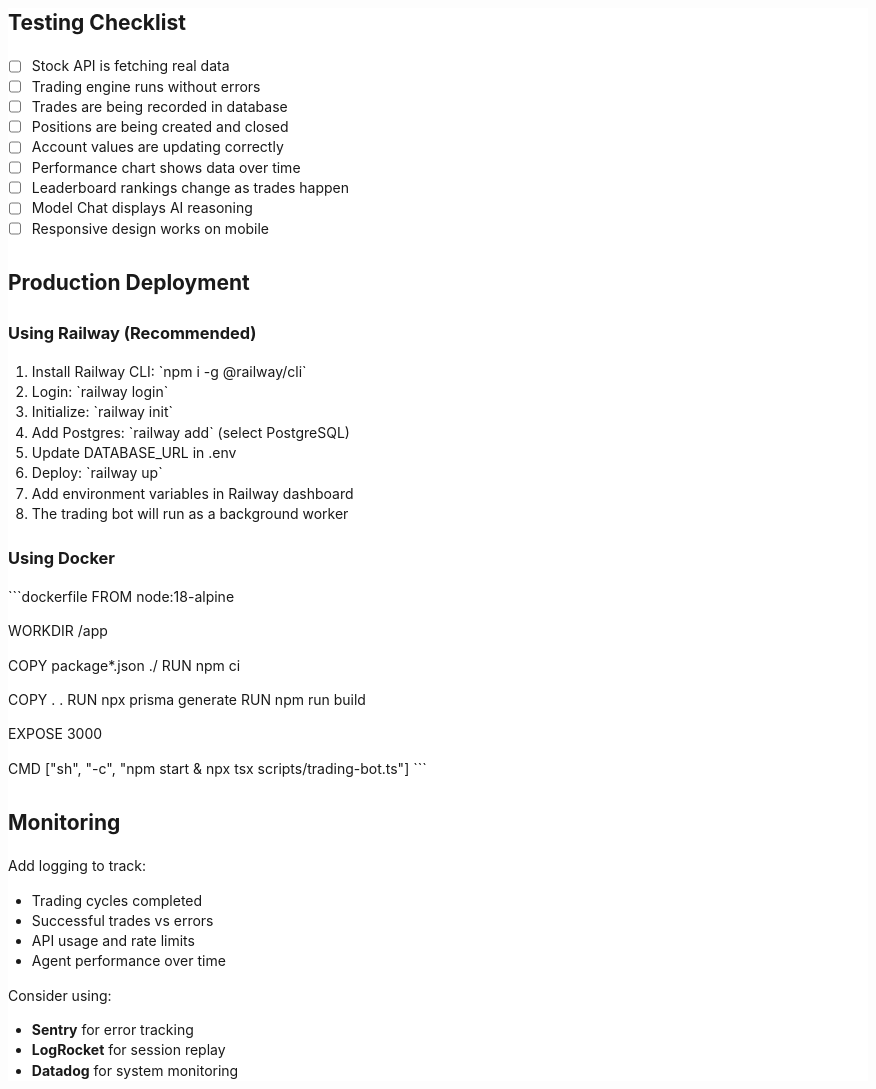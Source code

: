 ## Testing Checklist

- [ ] Stock API is fetching real data
- [ ] Trading engine runs without errors
- [ ] Trades are being recorded in database
- [ ] Positions are being created and closed
- [ ] Account values are updating correctly
- [ ] Performance chart shows data over time
- [ ] Leaderboard rankings change as trades happen
- [ ] Model Chat displays AI reasoning
- [ ] Responsive design works on mobile

## Production Deployment

### Using Railway (Recommended)

1. Install Railway CLI: \`npm i -g @railway/cli\`
2. Login: \`railway login\`
3. Initialize: \`railway init\`
4. Add Postgres: \`railway add\` (select PostgreSQL)
5. Update DATABASE_URL in .env
6. Deploy: \`railway up\`
7. Add environment variables in Railway dashboard
8. The trading bot will run as a background worker

### Using Docker

\`\`\`dockerfile
FROM node:18-alpine

WORKDIR /app

COPY package*.json ./
RUN npm ci

COPY . .
RUN npx prisma generate
RUN npm run build

EXPOSE 3000

CMD ["sh", "-c", "npm start & npx tsx scripts/trading-bot.ts"]
\`\`\`

## Monitoring

Add logging to track:
- Trading cycles completed
- Successful trades vs errors
- API usage and rate limits
- Agent performance over time

Consider using:
- **Sentry** for error tracking
- **LogRocket** for session replay
- **Datadog** for system monitoring
